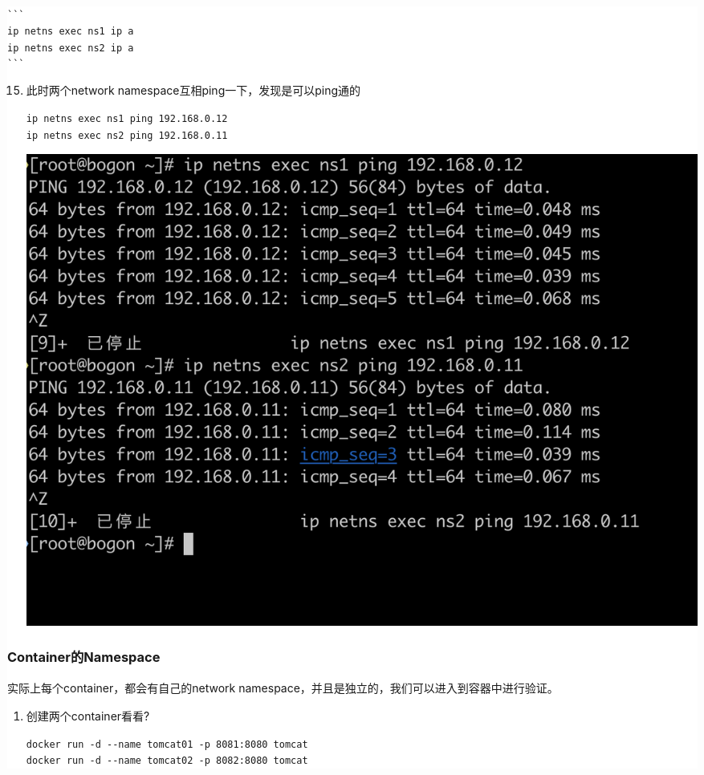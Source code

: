     ```
    ip netns exec ns1 ip a
    ip netns exec ns2 ip a
    ```

    

15. 此时两个network namespace互相ping一下，发现是可以ping通的

    ```
    ip netns exec ns1 ping 192.168.0.12 
    ip netns exec ns2 ping 192.168.0.11
    ```

    ![image-20191217173703955](assets/image-20191217173703955.png)



### Container的Namespace

实际上每个container，都会有自己的network namespace，并且是独立的，我们可以进入到容器中进行验证。

1. 创建两个container看看?

   ```shell
   docker run -d --name tomcat01 -p 8081:8080 tomcat
   docker run -d --name tomcat02 -p 8082:8080 tomcat
   ```
